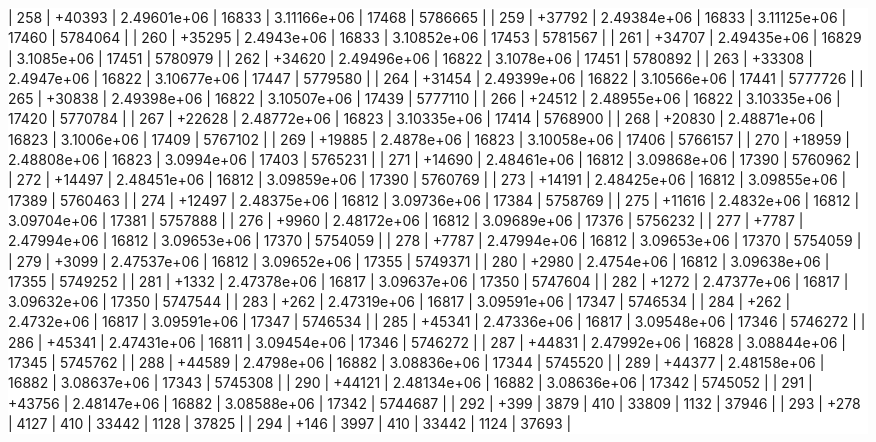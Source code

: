| 258 | +40393 |      2.49601e+06 |      16833 |      3.11166e+06 |    17468 | 5786665 |
| 259 | +37792 |      2.49384e+06 |      16833 |      3.11125e+06 |    17460 | 5784064 |
| 260 | +35295 |      2.4943e+06  |      16833 |      3.10852e+06 |    17453 | 5781567 |
| 261 | +34707 |      2.49435e+06 |      16829 |      3.1085e+06  |    17451 | 5780979 |
| 262 | +34620 |      2.49496e+06 |      16822 |      3.1078e+06  |    17451 | 5780892 |
| 263 | +33308 |      2.4947e+06  |      16822 |      3.10677e+06 |    17447 | 5779580 |
| 264 | +31454 |      2.49399e+06 |      16822 |      3.10566e+06 |    17441 | 5777726 |
| 265 | +30838 |      2.49398e+06 |      16822 |      3.10507e+06 |    17439 | 5777110 |
| 266 | +24512 |      2.48955e+06 |      16822 |      3.10335e+06 |    17420 | 5770784 |
| 267 | +22628 |      2.48772e+06 |      16823 |      3.10335e+06 |    17414 | 5768900 |
| 268 | +20830 |      2.48871e+06 |      16823 |      3.1006e+06  |    17409 | 5767102 |
| 269 | +19885 |      2.4878e+06  |      16823 |      3.10058e+06 |    17406 | 5766157 |
| 270 | +18959 |      2.48808e+06 |      16823 |      3.0994e+06  |    17403 | 5765231 |
| 271 | +14690 |      2.48461e+06 |      16812 |      3.09868e+06 |    17390 | 5760962 |
| 272 | +14497 |      2.48451e+06 |      16812 |      3.09859e+06 |    17390 | 5760769 |
| 273 | +14191 |      2.48425e+06 |      16812 |      3.09855e+06 |    17389 | 5760463 |
| 274 | +12497 |      2.48375e+06 |      16812 |      3.09736e+06 |    17384 | 5758769 |
| 275 | +11616 |      2.4832e+06  |      16812 |      3.09704e+06 |    17381 | 5757888 |
| 276 |  +9960 |      2.48172e+06 |      16812 |      3.09689e+06 |    17376 | 5756232 |
| 277 |  +7787 |      2.47994e+06 |      16812 |      3.09653e+06 |    17370 | 5754059 |
| 278 |  +7787 |      2.47994e+06 |      16812 |      3.09653e+06 |    17370 | 5754059 |
| 279 |  +3099 |      2.47537e+06 |      16812 |      3.09652e+06 |    17355 | 5749371 |
| 280 |  +2980 |      2.4754e+06  |      16812 |      3.09638e+06 |    17355 | 5749252 |
| 281 |  +1332 |      2.47378e+06 |      16817 |      3.09637e+06 |    17350 | 5747604 |
| 282 |  +1272 |      2.47377e+06 |      16817 |      3.09632e+06 |    17350 | 5747544 |
| 283 |   +262 |      2.47319e+06 |      16817 |      3.09591e+06 |    17347 | 5746534 |
| 284 |   +262 |      2.4732e+06  |      16817 |      3.09591e+06 |    17347 | 5746534 |
| 285 | +45341 |      2.47336e+06 |      16817 |      3.09548e+06 |    17346 | 5746272 |
| 286 | +45341 |      2.47431e+06 |      16811 |      3.09454e+06 |    17346 | 5746272 |
| 287 | +44831 |      2.47992e+06 |      16828 |      3.08844e+06 |    17345 | 5745762 |
| 288 | +44589 |      2.4798e+06  |      16882 |      3.08836e+06 |    17344 | 5745520 |
| 289 | +44377 |      2.48158e+06 |      16882 |      3.08637e+06 |    17343 | 5745308 |
| 290 | +44121 |      2.48134e+06 |      16882 |      3.08636e+06 |    17342 | 5745052 |
| 291 | +43756 |      2.48147e+06 |      16882 |      3.08588e+06 |    17342 | 5744687 |
| 292 |   +399 |   3879           |        410 |  33809           |     1132 |   37946 |
| 293 |   +278 |   4127           |        410 |  33442           |     1128 |   37825 |
| 294 |   +146 |   3997           |        410 |  33442           |     1124 |   37693 |